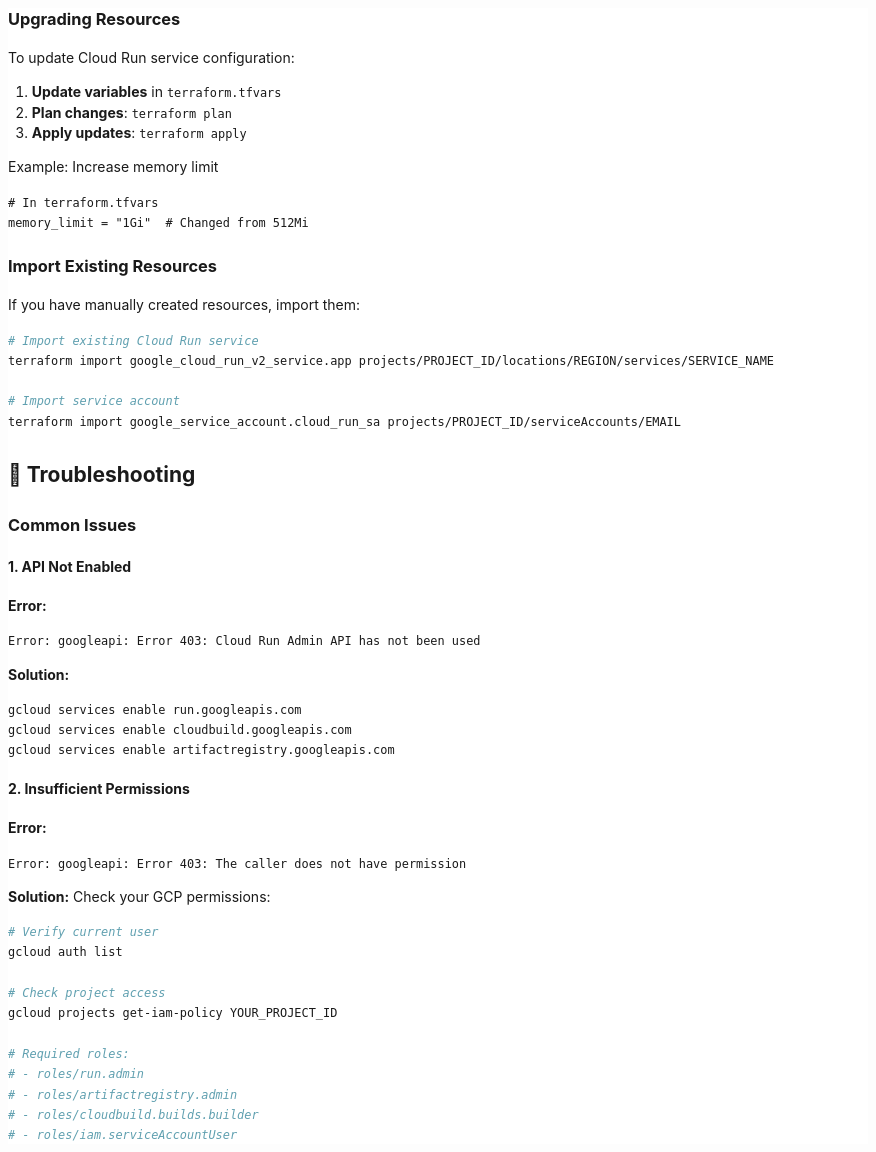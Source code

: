 ### Upgrading Resources

To update Cloud Run service configuration:

1. **Update variables** in `terraform.tfvars`
2. **Plan changes**: `terraform plan`
3. **Apply updates**: `terraform apply`

Example: Increase memory limit

```hcl
# In terraform.tfvars
memory_limit = "1Gi"  # Changed from 512Mi
```

### Import Existing Resources

If you have manually created resources, import them:

```bash
# Import existing Cloud Run service
terraform import google_cloud_run_v2_service.app projects/PROJECT_ID/locations/REGION/services/SERVICE_NAME

# Import service account
terraform import google_service_account.cloud_run_sa projects/PROJECT_ID/serviceAccounts/EMAIL
```

## 🚨 Troubleshooting

### Common Issues

#### 1. API Not Enabled

**Error:**
```
Error: googleapi: Error 403: Cloud Run Admin API has not been used
```

**Solution:**
```bash
gcloud services enable run.googleapis.com
gcloud services enable cloudbuild.googleapis.com
gcloud services enable artifactregistry.googleapis.com
```

#### 2. Insufficient Permissions

**Error:**
```
Error: googleapi: Error 403: The caller does not have permission
```

**Solution:**
Check your GCP permissions:
```bash
# Verify current user
gcloud auth list

# Check project access
gcloud projects get-iam-policy YOUR_PROJECT_ID

# Required roles:
# - roles/run.admin
# - roles/artifactregistry.admin
# - roles/cloudbuild.builds.builder
# - roles/iam.serviceAccountUser
```
